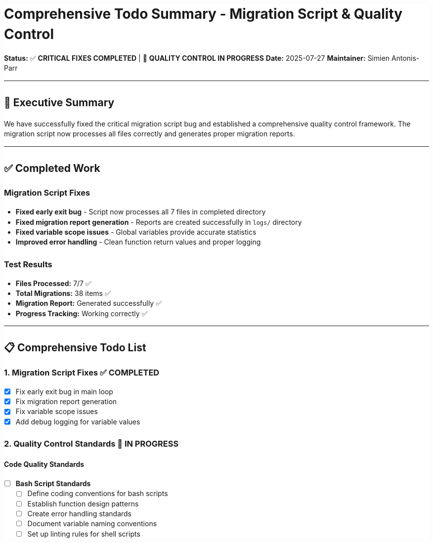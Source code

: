 # Comprehensive Todo Summary - Migration Script & Quality Control

**Status:** ✅ **CRITICAL FIXES COMPLETED** | 🔄 **QUALITY CONTROL IN PROGRESS**
**Date:** 2025-07-27
**Maintainer:** Simien Antonis-Parr

---

## 🎯 Executive Summary

We have successfully fixed the critical migration script bug and established a comprehensive quality control framework. The migration script now processes all files correctly and generates proper migration reports.

---

## ✅ Completed Work

### Migration Script Fixes
- **Fixed early exit bug** - Script now processes all 7 files in completed directory
- **Fixed migration report generation** - Reports are created successfully in `logs/` directory
- **Fixed variable scope issues** - Global variables provide accurate statistics
- **Improved error handling** - Clean function return values and proper logging

### Test Results
- **Files Processed:** 7/7 ✅
- **Total Migrations:** 38 items ✅
- **Migration Report:** Generated successfully ✅
- **Progress Tracking:** Working correctly ✅

---

## 📋 Comprehensive Todo List

### 1. **Migration Script Fixes** ✅ COMPLETED
- [x] Fix early exit bug in main loop
- [x] Fix migration report generation
- [x] Fix variable scope issues
- [x] Add debug logging for variable values

### 2. **Quality Control Standards** 🔄 IN PROGRESS

#### Code Quality Standards
- [ ] **Bash Script Standards**
  - [ ] Define coding conventions for bash scripts
  - [ ] Establish function design patterns
  - [ ] Create error handling standards
  - [ ] Document variable naming conventions
  - [ ] Set up linting rules for shell scripts

